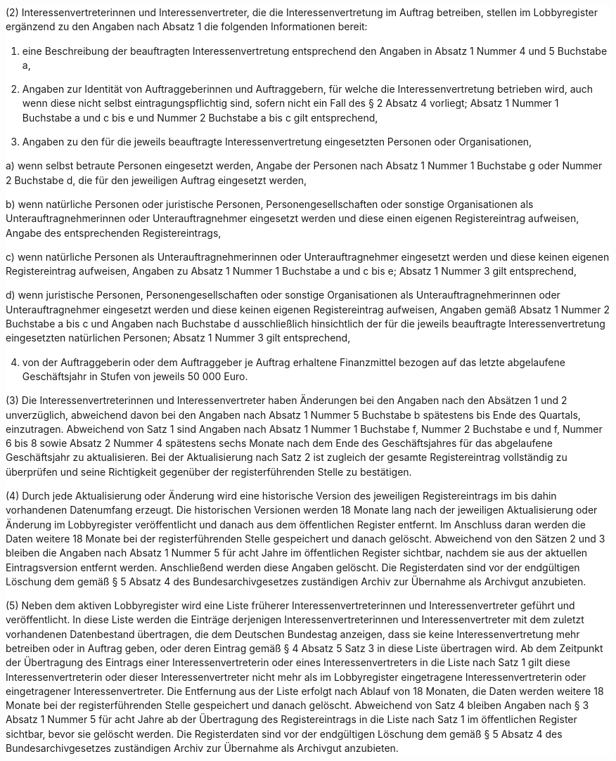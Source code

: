 (2) Interessenvertreterinnen und Interessenvertreter, die die Interessenvertretung im Auftrag betreiben, stellen im Lobbyregister ergänzend zu den Angaben nach Absatz 1 die folgenden Informationen bereit:

1. eine Beschreibung der beauftragten Interessenvertretung entsprechend den Angaben in Absatz 1 Nummer 4 und 5 Buchstabe a,

2. Angaben zur Identität von Auftraggeberinnen und Auftraggebern, für welche die Interessenvertretung betrieben wird, auch wenn diese nicht selbst eintragungspflichtig sind, sofern nicht ein Fall des § 2 Absatz 4 vorliegt; Absatz 1 Nummer 1 Buchstabe a und c bis e und Nummer 2 Buchstabe a bis c gilt entsprechend,

3. Angaben zu den für die jeweils beauftragte Interessenvertretung eingesetzten Personen oder Organisationen,

a) wenn selbst betraute Personen eingesetzt werden, Angabe der Personen nach Absatz 1 Nummer 1 Buchstabe g oder Nummer 2 Buchstabe d, die für den jeweiligen Auftrag eingesetzt werden,

b) wenn natürliche Personen oder juristische Personen, Personengesellschaften oder sonstige Organisationen als Unterauftragnehmerinnen oder Unterauftragnehmer eingesetzt werden und diese einen eigenen Registereintrag aufweisen, Angabe des entsprechenden Registereintrags,

c) wenn natürliche Personen als Unterauftragnehmerinnen oder Unterauftragnehmer eingesetzt werden und diese keinen eigenen Registereintrag aufweisen, Angaben zu Absatz 1 Nummer 1 Buchstabe a und c bis e; Absatz 1 Nummer 3 gilt entsprechend,

d) wenn juristische Personen, Personengesellschaften oder sonstige Organisationen als Unterauftragnehmerinnen oder Unterauftragnehmer eingesetzt werden und diese keinen eigenen Registereintrag aufweisen, Angaben gemäß Absatz 1 Nummer 2 Buchstabe a bis c und Angaben nach Buchstabe d ausschließlich hinsichtlich der für die jeweils beauftragte Interessenvertretung eingesetzten natürlichen Personen; Absatz 1 Nummer 3 gilt entsprechend,

4. von der Auftraggeberin oder dem Auftraggeber je Auftrag erhaltene Finanzmittel bezogen auf das letzte abgelaufene Geschäftsjahr in Stufen von jeweils 50 000 Euro.

(3) Die Interessenvertreterinnen und Interessenvertreter haben Änderungen bei den Angaben nach den Absätzen 1 und 2 unverzüglich, abweichend davon bei den Angaben nach Absatz 1 Nummer 5 Buchstabe b spätestens bis Ende des Quartals, einzutragen. Abweichend von Satz 1 sind Angaben nach Absatz 1 Nummer 1 Buchstabe f, Nummer 2 Buchstabe e und f, Nummer 6 bis 8 sowie Absatz 2 Nummer 4 spätestens sechs Monate nach dem Ende des Geschäftsjahres für das abgelaufene Geschäftsjahr zu aktualisieren. Bei der Aktualisierung nach Satz 2 ist zugleich der gesamte Registereintrag vollständig zu überprüfen und seine Richtigkeit gegenüber der registerführenden Stelle zu bestätigen.

(4) Durch jede Aktualisierung oder Änderung wird eine historische Version des jeweiligen Registereintrags im bis dahin vorhandenen Datenumfang erzeugt. Die historischen Versionen werden 18 Monate lang nach der jeweiligen Aktualisierung oder Änderung im Lobbyregister veröffentlicht und danach aus dem öffentlichen Register entfernt. Im Anschluss daran werden die Daten weitere 18 Monate bei der registerführenden Stelle gespeichert und danach gelöscht. Abweichend von den Sätzen 2 und 3 bleiben die Angaben nach Absatz 1 Nummer 5 für acht Jahre im öffentlichen Register sichtbar, nachdem sie aus der aktuellen Eintragsversion entfernt werden. Anschließend werden diese Angaben gelöscht. Die Registerdaten sind vor der endgültigen Löschung dem gemäß § 5 Absatz 4 des Bundesarchivgesetzes zuständigen Archiv zur Übernahme als Archivgut anzubieten.

(5) Neben dem aktiven Lobbyregister wird eine Liste früherer Interessenvertreterinnen und Interessenvertreter geführt und veröffentlicht. In diese Liste werden die Einträge derjenigen Interessenvertreterinnen und Interessenvertreter mit dem zuletzt vorhandenen Datenbestand übertragen, die dem Deutschen Bundestag anzeigen, dass sie keine Interessenvertretung mehr betreiben oder in Auftrag geben, oder deren Eintrag gemäß § 4 Absatz 5 Satz 3 in diese Liste übertragen wird. Ab dem Zeitpunkt der Übertragung des Eintrags einer Interessenvertreterin oder eines Interessenvertreters in die Liste nach Satz 1 gilt diese Interessenvertreterin oder dieser Interessenvertreter nicht mehr als im Lobbyregister eingetragene Interessenvertreterin oder eingetragener Interessenvertreter. Die Entfernung aus der Liste erfolgt nach Ablauf von 18 Monaten, die Daten werden weitere 18 Monate bei der registerführenden Stelle gespeichert und danach gelöscht. Abweichend von Satz 4 bleiben Angaben nach § 3 Absatz 1 Nummer 5 für acht Jahre ab der Übertragung des Registereintrags in die Liste nach Satz 1 im öffentlichen Register sichtbar, bevor sie gelöscht werden. Die Registerdaten sind vor der endgültigen Löschung dem gemäß § 5 Absatz 4 des Bundesarchivgesetzes zuständigen Archiv zur Übernahme als Archivgut anzubieten.
